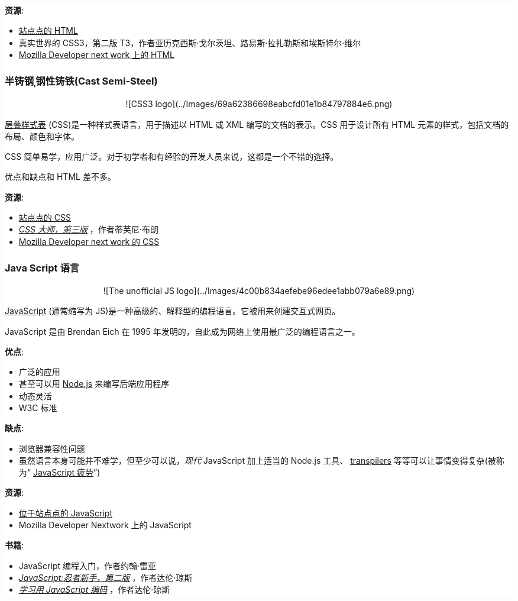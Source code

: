 **资源**:

*   [站点点的 HTML](https://www.sitepoint.com/html-css/html/)
*   真实世界的 CSS3，第二版 T3，作者亚历克西斯·戈尔茨坦、路易斯·拉扎勒斯和埃斯特尔·维尔
*   [Mozilla Developer next work 上的 HTML](https://developer.mozilla.org/en-US/docs/Web/HTML)

### 半铸钢ˌ钢性铸铁(Cast Semi-Steel)

<center style="margin: 1em 0;">![CSS3 logo](../Images/69a62386698eabcfd01e1b84797884e6.png)</center>

[层叠样式表](https://www.w3.org/TR/CSS/#css) (CSS)是一种样式表语言，用于描述以 HTML 或 XML 编写的文档的表示。CSS 用于设计所有 HTML 元素的样式，包括文档的布局、颜色和字体。

CSS 简单易学，应用广泛。对于初学者和有经验的开发人员来说，这都是一个不错的选择。

优点和缺点和 HTML 差不多。

**资源**:

*   [站点点的 CSS](https://www.sitepoint.com/html-css/css/)
*   *[CSS 大师，第三版](https://www.sitepoint.com/premium/books/css-master-3rd-edition/)* ，作者蒂芙尼·布朗
*   [Mozilla Developer next work 的 CSS](https://developer.mozilla.org/en-US/docs/Web/CSS)

### Java Script 语言

<center style="margin: 1em 0;">![The unofficial JS logo](../Images/4c00b834aefebe96edee1abb079a6e89.png)</center>

[JavaScript](https://www.ecma-international.org/publications-and-standards/standards/ecma-262/) (通常缩写为 JS)是一种高级的、解释型的编程语言。它被用来创建交互式网页。

JavaScript 是由 Brendan Eich 在 1995 年发明的，自此成为网络上使用最广泛的编程语言之一。

**优点**:

*   广泛的应用
*   甚至可以用 [Node.js](https://nodejs.org/en/) 来编写后端应用程序
*   动态灵活
*   W3C 标准

**缺点**:

*   浏览器兼容性问题
*   虽然语言本身可能并不难学，但至少可以说，*现代* JavaScript 加上适当的 Node.js 工具、 [transpilers](https://en.wikipedia.org/wiki/Source-to-source_compiler) 等等可以让事情变得复杂(被称为“ [JavaScript 疲劳](https://www.google.com/search?q=javascript+fatigue)”)

**资源**:

*   [位于站点点的 JavaScript](https://www.sitepoint.com/javascript/)
*   Mozilla Developer Nextwork 上的 JavaScript

**书籍**:

*   JavaScript 编程入门，作者约翰·雷亚
*   *[JavaScript:忍者新手，第二版](https://www.sitepoint.com/premium/books/javascript-novice-to-ninja-2nd-edition/)* ，作者达伦·琼斯
*   *[学习用 JavaScript 编码](https://www.sitepoint.com/premium/books/learn-to-code-with-javascript/)* ，作者达伦·琼斯
